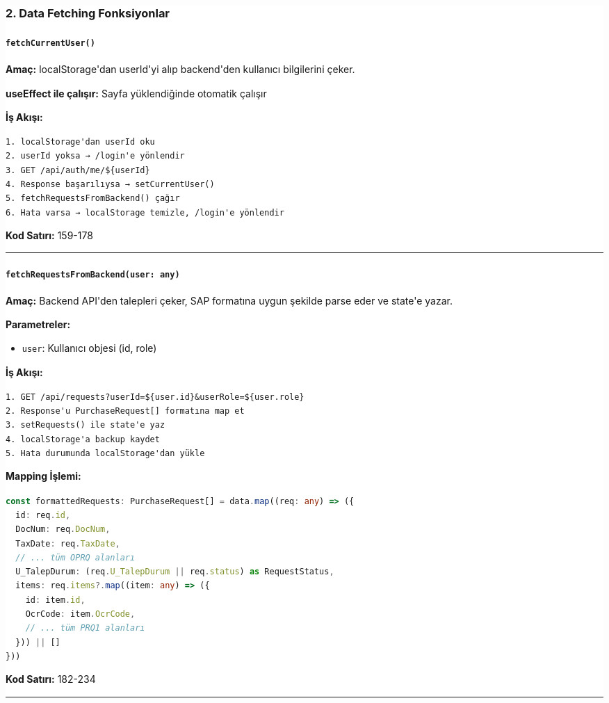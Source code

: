 
### 2. Data Fetching Fonksiyonlar

#### `fetchCurrentUser()`

**Amaç:** localStorage'dan userId'yi alıp backend'den kullanıcı bilgilerini çeker.

**useEffect ile çalışır:** Sayfa yüklendiğinde otomatik çalışır

**İş Akışı:**
```
1. localStorage'dan userId oku
2. userId yoksa → /login'e yönlendir
3. GET /api/auth/me/${userId}
4. Response başarılıysa → setCurrentUser()
5. fetchRequestsFromBackend() çağır
6. Hata varsa → localStorage temizle, /login'e yönlendir
```

**Kod Satırı:** 159-178

---

#### `fetchRequestsFromBackend(user: any)`

**Amaç:** Backend API'den talepleri çeker, SAP formatına uygun şekilde parse eder ve state'e yazar.

**Parametreler:**
- `user`: Kullanıcı objesi (id, role)

**İş Akışı:**
```
1. GET /api/requests?userId=${user.id}&userRole=${user.role}
2. Response'u PurchaseRequest[] formatına map et
3. setRequests() ile state'e yaz
4. localStorage'a backup kaydet
5. Hata durumunda localStorage'dan yükle
```

**Mapping İşlemi:**
```typescript
const formattedRequests: PurchaseRequest[] = data.map((req: any) => ({
  id: req.id,
  DocNum: req.DocNum,
  TaxDate: req.TaxDate,
  // ... tüm OPRQ alanları
  U_TalepDurum: (req.U_TalepDurum || req.status) as RequestStatus,
  items: req.items?.map((item: any) => ({
    id: item.id,
    OcrCode: item.OcrCode,
    // ... tüm PRQ1 alanları
  })) || []
}))
```

**Kod Satırı:** 182-234

---